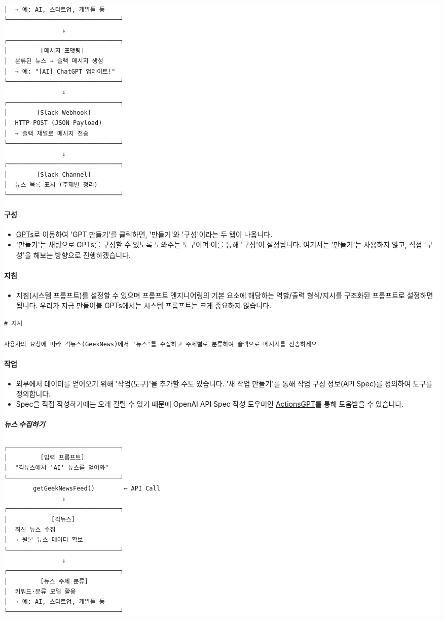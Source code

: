 ```
│  → 예: AI, 스타트업, 개발툴 등
└───────────────────────────────┘
                ↓
┌───────────────────────────────┐
│         [메시지 포맷팅] 
│  분류된 뉴스 → 슬랙 메시지 생성
│  → 예: "[AI] ChatGPT 업데이트!" 
└───────────────────────────────┘
                ↓
┌───────────────────────────────┐
│        [Slack Webhook]      
│  HTTP POST (JSON Payload)     
│  → 슬랙 채널로 메시지 전송    
└───────────────────────────────┘
                ↓
┌───────────────────────────────┐
│        [Slack Channel]      
│  뉴스 목록 표시 (주제별 정리) 
└───────────────────────────────┘
```

#### 구성

- [GPTs](https://chatgpt.com/gpts/mine)로 이동하여 'GPT 만들기'를 클릭하면, '만들기'와 '구성'이라는 두 탭이 나옵니다.
- '만들기'는 채팅으로 GPTs를 구성할 수 있도록 도와주는 도구이며 이를 통해 '구성'이 설정됩니다. 여기서는 '만들기'는 사용하지 않고, 직접 '구성'을 해보는 방향으로 진행하겠습니다.

#### 지침

- 지침(시스템 프롬프트)를 설정할 수 있으며 프롬프트 엔지니어링의 기본 요소에 해당하는 역할/출력 형식/지시를 구조화된 프롬프트로 설정하면 됩니다. 우리가 지금 만들어볼 GPTs에서는 시스템 프롬프트는 크게 중요하지 않습니다.

```
# 지시

사용자의 요청에 따라 긱뉴스(GeekNews)에서 '뉴스'를 수집하고 주제별로 분류하여 슬랙으로 메시지를 전송하세요
```

#### 작업

- 외부에서 데이터를 얻어오기 위해 '작업(도구)'을 추가할 수도 있습니다. '새 작업 만들기'를 통해 작업 구성 정보(API Spec)를 정의하여 도구를 정의합니다.
- Spec을 직접 작성하기에는 오래 걸릴 수 있기 때문에 OpenAI API Spec 작성 도우미인 [ActionsGPT](https://chatgpt.com/g/g-TYEliDU6A-actionsgpt)를 통해 도움받을 수 있습니다.

##### 뉴스 수집하기

```
┌───────────────────────────────┐
│         [입력 프롬프트]
│  "긱뉴스에서 'AI' 뉴스를 얻어와"
└───────────────────────────────┘
        getGeekNewsFeed()        ← API Call
                ↓
┌───────────────────────────────┐
│            [긱뉴스]    
│  최신 뉴스 수집  
│  → 원본 뉴스 데이터 확보     
└───────────────────────────────┘
                ↓
┌───────────────────────────────┐
│         [뉴스 주제 분류]  
│  키워드·분류 모델 활용        
│  → 예: AI, 스타트업, 개발툴 등
└───────────────────────────────┘
```
